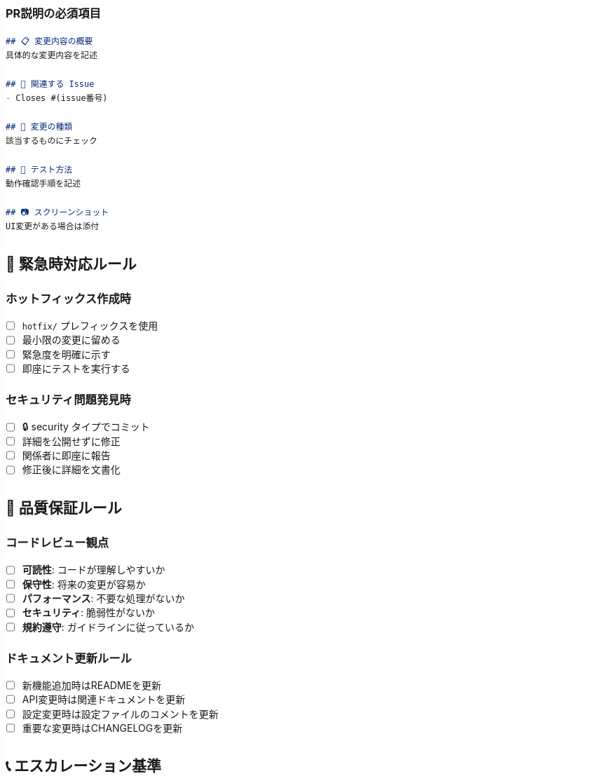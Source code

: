 ### PR説明の必須項目
```markdown
## 📋 変更内容の概要
具体的な変更内容を記述

## 🎯 関連する Issue
- Closes #(issue番号)

## 🔄 変更の種類
該当するものにチェック

## 🧪 テスト方法
動作確認手順を記述

## 📷 スクリーンショット
UI変更がある場合は添付
```

## 🚨 緊急時対応ルール

### ホットフィックス作成時
- [ ] `hotfix/` プレフィックスを使用
- [ ] 最小限の変更に留める
- [ ] 緊急度を明確に示す
- [ ] 即座にテストを実行する

### セキュリティ問題発見時
- [ ] 🔒 security タイプでコミット
- [ ] 詳細を公開せずに修正
- [ ] 関係者に即座に報告
- [ ] 修正後に詳細を文書化

## 🎯 品質保証ルール

### コードレビュー観点
- [ ] **可読性**: コードが理解しやすいか
- [ ] **保守性**: 将来の変更が容易か
- [ ] **パフォーマンス**: 不要な処理がないか
- [ ] **セキュリティ**: 脆弱性がないか
- [ ] **規約遵守**: ガイドラインに従っているか

### ドキュメント更新ルール
- [ ] 新機能追加時はREADMEを更新
- [ ] API変更時は関連ドキュメントを更新
- [ ] 設定変更時は設定ファイルのコメントを更新
- [ ] 重要な変更時はCHANGELOGを更新

## 📞 エスカレーション基準
